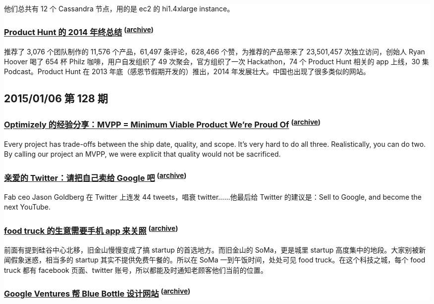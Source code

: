 他们总共有 12 个 Cassandra 节点，用的是 ec2 的 hi1.4xlarge instance。

### [Product Hunt 的 2014 年终总结](https://medium.com/@rrhoover/product-hunts-2014-in-numbers-1b96a31ce123) <sup>([archive](https://web.archive.org/web/20150304082759/https://medium.com/@rrhoover/product-hunts-2014-in-numbers-1b96a31ce123))</sup>

推荐了 3,076 个团队制作的 11,576 个产品，61,497 条评论，628,466 个赞，为推荐的产品带来了 23,501,457 次独立访问，创始人 Ryan Hoover 喝了 654 杯 Philz 咖啡，用户自发组织了 49 次聚会，官方组织了一次 Hackathon，74 个 Product Hunt 相关的 app 上线，30 集 Podcast。Product Hunt 在 2013 年底（感恩节假期开发的）推出，2014 年发展壮大。中国也出现了很多类似的网站。

## 2015/01/06 第 128 期

### [Optimizely 的经验分享：MVPP = Minimum Viable Product We’re Proud Of](https://blog.optimizely.com/2014/12/30/building-an-mvpp-minimum-viable-product-were-proud-of/) <sup>([archive](https://web.archive.org/web/20150110063307/http://blog.optimizely.com/2014/12/30/building-an-mvpp-minimum-viable-product-were-proud-of/))</sup>

Every project has trade-offs between the ship date, quality, and scope. It’s very hard to do all three. Realistically, you can do two. By calling our project an MVPP, we were explicit that quality would not be sacrificed.

### [亲爱的 Twitter：请把自己卖给 Google 吧](https://recode.net/2015/01/03/twitter-has-lots-of-problems-fab-ceo-says-in-44-tweet-storm/) <sup>([archive](https://web.archive.org/web/20150106194457/http://recode.net/2015/01/03/twitter-has-lots-of-problems-fab-ceo-says-in-44-tweet-storm/))</sup>

Fab ceo Jason Goldberg 在 Twitter 上连发 44 tweets，唱衰 twitter……他最后给 Twitter 的建议是：Sell to Google, and become the next YouTube.

### [food truck 的生意需要手机 app 来关照](http://blogs.wsj.com/digits/2015/01/02/food-truck-tacos-come-courtesy-of-twitter-and-the-iphone-economists-say/) <sup>([archive](https://web.archive.org/web/20150104195432/http://blogs.wsj.com:80/digits/2015/01/02/food-truck-tacos-come-courtesy-of-twitter-and-the-iphone-economists-say/))</sup>

前面有提到硅谷中心北移，旧金山慢慢变成了搞 startup 的首选地方。而旧金山的 SoMa，更是城里 startup 高度集中的地段。大家别被新闻假象迷惑，相当多的 startup 其实不提供免费午餐的。所以在 SoMa 一到午饭时间，处处可见 food truck。在这个科技之城，每个 food truck 都有 facebook 页面、twitter 账号，所以都能及时通知老顾客他们当前的位置。

### [Google Ventures 帮 Blue Bottle 设计网站](http://www.gv.com/lib/behind-the-scenes-with-blue-bottle-and-google-ventures) <sup>([archive](https://web.archive.org/web/20150317133213/http://www.gv.com/lib/behind-the-scenes-with-blue-bottle-and-google-ventures))</sup>
